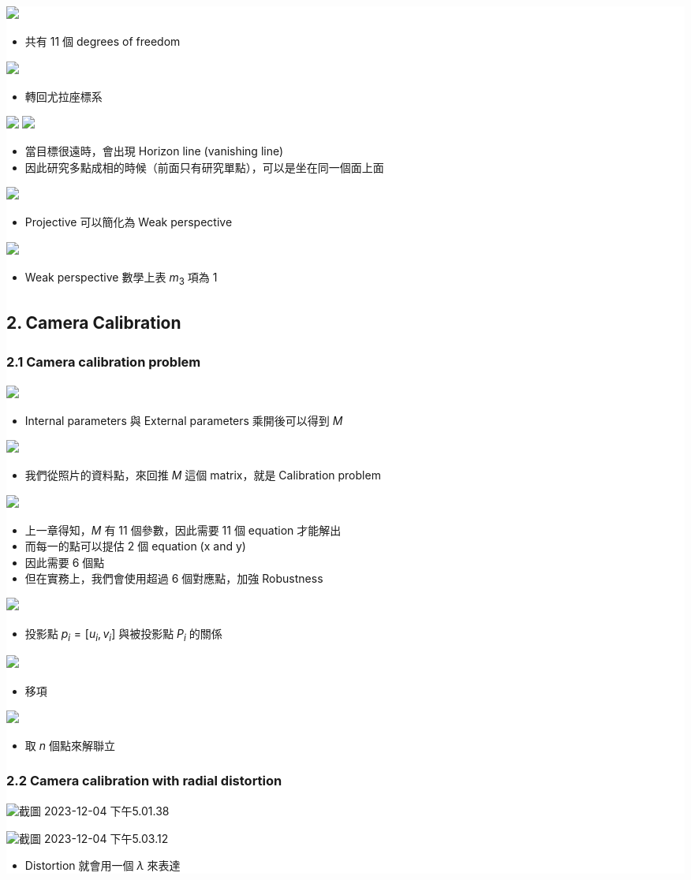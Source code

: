 ![](https://hackmd.io/_uploads/HJ2qiFhJT.png)
- 共有 11 個 degrees of freedom

![](https://hackmd.io/_uploads/HJPAiY3J6.png)
- 轉回尤拉座標系

![](https://hackmd.io/_uploads/HJdihYhyp.png)
![](https://hackmd.io/_uploads/B156nt2kp.png)
- 當目標很遠時，會出現 Horizon line (vanishing line)
- 因此研究多點成相的時候（前面只有研究單點），可以是坐在同一個面上面

![](https://hackmd.io/_uploads/By4rTYh1T.png)
- Projective 可以簡化為 Weak perspective

![](https://hackmd.io/_uploads/Hkqs6Knyp.png)
- Weak perspective 數學上表 $m_3$ 項為 $1$

## 2. Camera Calibration
### 2.1 Camera calibration problem
![](https://hackmd.io/_uploads/BJlMF931a.png)
- Internal parameters 與 External parameters 乘開後可以得到 $M$

![](https://hackmd.io/_uploads/rkQitchka.png)
- 我們從照片的資料點，來回推 $M$ 這個 matrix，就是 Calibration problem

![](https://hackmd.io/_uploads/BJKl9qhkT.png)
- 上一章得知，$M$ 有 11 個參數，因此需要 11 個 equation 才能解出
- 而每一的點可以提估 2 個 equation (x and y)
- 因此需要 6 個點
- 但在實務上，我們會使用超過 6 個對應點，加強 Robustness

![](https://hackmd.io/_uploads/HJIlocn16.png)
- 投影點 $p_i  = [u_i, v_i]$ 與被投影點 $P_i$ 的關係

![](https://hackmd.io/_uploads/By5Woc2ka.png)
- 移項

![](https://hackmd.io/_uploads/HJYij931T.png)
- 取 $n$ 個點來解聯立

### 2.2 Camera calibration with radial distortion

![截圖 2023-12-04 下午5.01.38](https://hackmd.io/_uploads/H12cHfiBa.png)


![截圖 2023-12-04 下午5.03.12](https://hackmd.io/_uploads/rJTRBGsBa.png)
- Distortion 就會用一個 $\lambda$ 來表達
